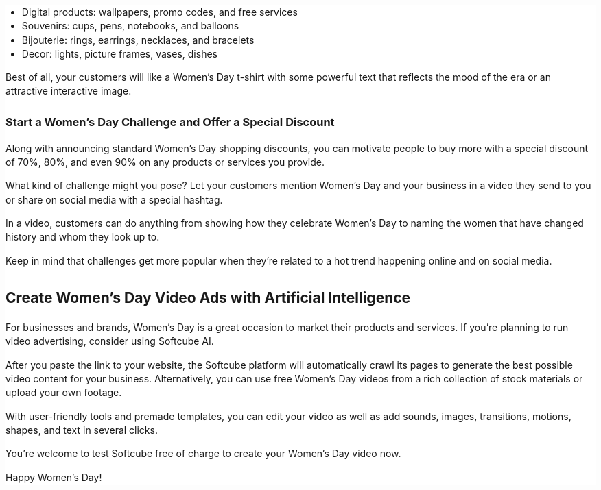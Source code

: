 * Digital products: wallpapers, promo codes, and free services
* Souvenirs: cups, pens, notebooks, and balloons
* Bijouterie: rings, earrings, necklaces, and bracelets
* Decor: lights, picture frames, vases, dishes

Best of all, your customers will like a Women’s Day t-shirt with some powerful text that reflects the mood of the era or an attractive interactive image.

### Start a Women’s Day Challenge and Offer a Special Discount

Along with announcing standard Women’s Day shopping discounts, you can motivate people to buy more with a special discount of 70%, 80%, and even 90% on any products or services you provide.

What kind of challenge might you pose? Let your customers mention Women’s Day and your business in a video they send to you or share on social media with a special hashtag.

In a video, customers can do anything from showing how they celebrate Women’s Day to naming the women that have changed history and whom they look up to.

Keep in mind that challenges get more popular when they’re related to a hot trend happening online and on social media.

## Create Women’s Day Video Ads with Artificial Intelligence

For businesses and brands, Women’s Day is a great occasion to market their products and services. If you’re planning to run video advertising, consider using Softcube AI.

After you paste the link to your website, the Softcube platform will automatically crawl its pages to generate the best possible video content for your business. Alternatively, you can use free Women’s Day videos from a rich collection of stock materials or upload your own footage.

<center><figure class="video_container">
  <video controls="true" allowfullscreen="true" width="480" height="360">
    <source src="https://graph.softcube.com/site/media/1969/preview" type="video/mp4">
  </video>
</figure></center>

With user-friendly tools and premade templates, you can edit your video as well as add sounds, images, transitions, motions, shapes, and text in several clicks.

You’re welcome to [test Softcube free of charge](http://softcube.com/) to create your Women’s Day video now.

Happy Women’s Day!

<style>
@media screen and (max-width: 780px){
  iframe {
    height: inherit !important;
  }
}
</style>
